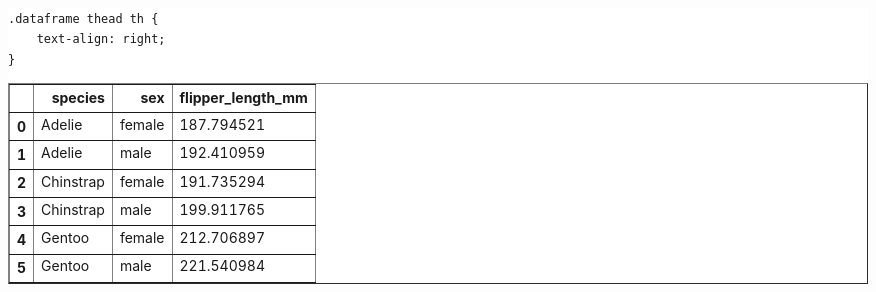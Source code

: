     .dataframe thead th {
        text-align: right;
    }
</style>
<table border="1" class="dataframe">
  <thead>
    <tr style="text-align: right;">
      <th></th>
      <th>species</th>
      <th>sex</th>
      <th>flipper_length_mm</th>
    </tr>
  </thead>
  <tbody>
    <tr>
      <th>0</th>
      <td>Adelie</td>
      <td>female</td>
      <td>187.794521</td>
    </tr>
    <tr>
      <th>1</th>
      <td>Adelie</td>
      <td>male</td>
      <td>192.410959</td>
    </tr>
    <tr>
      <th>2</th>
      <td>Chinstrap</td>
      <td>female</td>
      <td>191.735294</td>
    </tr>
    <tr>
      <th>3</th>
      <td>Chinstrap</td>
      <td>male</td>
      <td>199.911765</td>
    </tr>
    <tr>
      <th>4</th>
      <td>Gentoo</td>
      <td>female</td>
      <td>212.706897</td>
    </tr>
    <tr>
      <th>5</th>
      <td>Gentoo</td>
      <td>male</td>
      <td>221.540984</td>
    </tr>
  </tbody>
</table>
</div>
